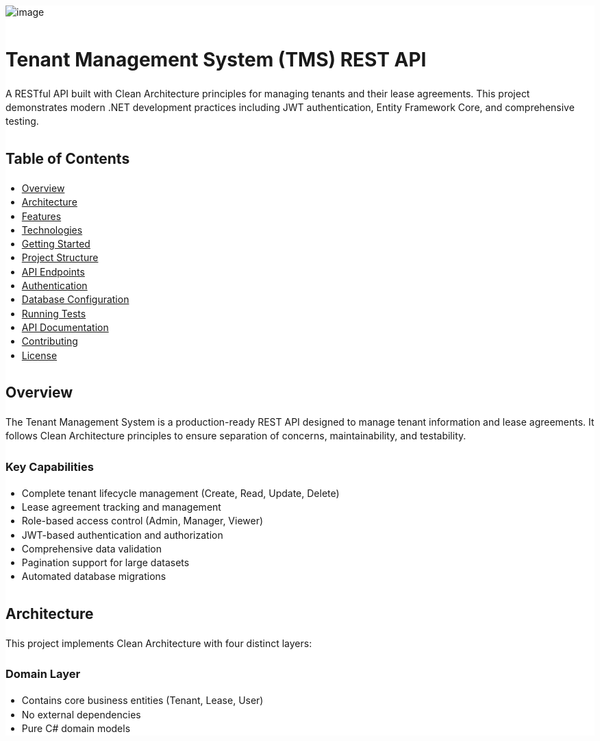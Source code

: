 <img width="1444" height="800" alt="image" src="https://github.com/user-attachments/assets/3d9d1878-2aeb-43ca-b6f0-4908730c77ed" />


# Tenant Management System (TMS) REST API

A RESTful API built with Clean Architecture principles for managing tenants and their lease agreements. This project demonstrates modern .NET development practices including JWT authentication, Entity Framework Core, and comprehensive testing.

## Table of Contents

- [Overview](#overview)
- [Architecture](#architecture)
- [Features](#features)
- [Technologies](#technologies)
- [Getting Started](#getting-started)
- [Project Structure](#project-structure)
- [API Endpoints](#api-endpoints)
- [Authentication](#authentication)
- [Database Configuration](#database-configuration)
- [Running Tests](#running-tests)
- [API Documentation](#api-documentation)
- [Contributing](#contributing)
- [License](#license)

## Overview

The Tenant Management System is a production-ready REST API designed to manage tenant information and lease agreements. It follows Clean Architecture principles to ensure separation of concerns, maintainability, and testability.

### Key Capabilities

- Complete tenant lifecycle management (Create, Read, Update, Delete)
- Lease agreement tracking and management
- Role-based access control (Admin, Manager, Viewer)
- JWT-based authentication and authorization
- Comprehensive data validation
- Pagination support for large datasets
- Automated database migrations

## Architecture

This project implements Clean Architecture with four distinct layers:

### Domain Layer
- Contains core business entities (Tenant, Lease, User)
- No external dependencies
- Pure C# domain models
